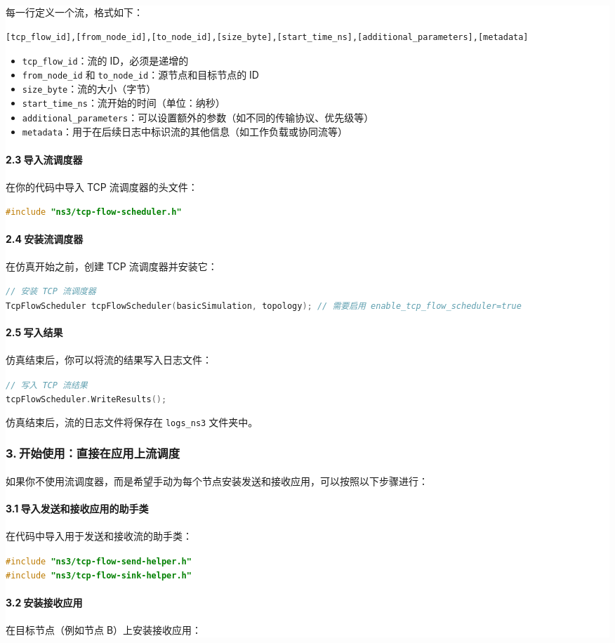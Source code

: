 每一行定义一个流，格式如下：

```
[tcp_flow_id],[from_node_id],[to_node_id],[size_byte],[start_time_ns],[additional_parameters],[metadata]
```

- `tcp_flow_id`：流的 ID，必须是递增的
- `from_node_id` 和 `to_node_id`：源节点和目标节点的 ID
- `size_byte`：流的大小（字节）
- `start_time_ns`：流开始的时间（单位：纳秒）
- `additional_parameters`：可以设置额外的参数（如不同的传输协议、优先级等）
- `metadata`：用于在后续日志中标识流的其他信息（如工作负载或协同流等）

#### 2.3 导入流调度器

在你的代码中导入 TCP 流调度器的头文件：

```cpp
#include "ns3/tcp-flow-scheduler.h"
```

#### 2.4 安装流调度器

在仿真开始之前，创建 TCP 流调度器并安装它：

```cpp
// 安装 TCP 流调度器
TcpFlowScheduler tcpFlowScheduler(basicSimulation, topology); // 需要启用 enable_tcp_flow_scheduler=true
```

#### 2.5 写入结果

仿真结束后，你可以将流的结果写入日志文件：

```cpp
// 写入 TCP 流结果
tcpFlowScheduler.WriteResults();
```

仿真结束后，流的日志文件将保存在 `logs_ns3` 文件夹中。

### 3. 开始使用：直接在应用上流调度

如果你不使用流调度器，而是希望手动为每个节点安装发送和接收应用，可以按照以下步骤进行：

#### 3.1 导入发送和接收应用的助手类

在代码中导入用于发送和接收流的助手类：

```cpp
#include "ns3/tcp-flow-send-helper.h"
#include "ns3/tcp-flow-sink-helper.h"
```

#### 3.2 安装接收应用

在目标节点（例如节点 B）上安装接收应用：
